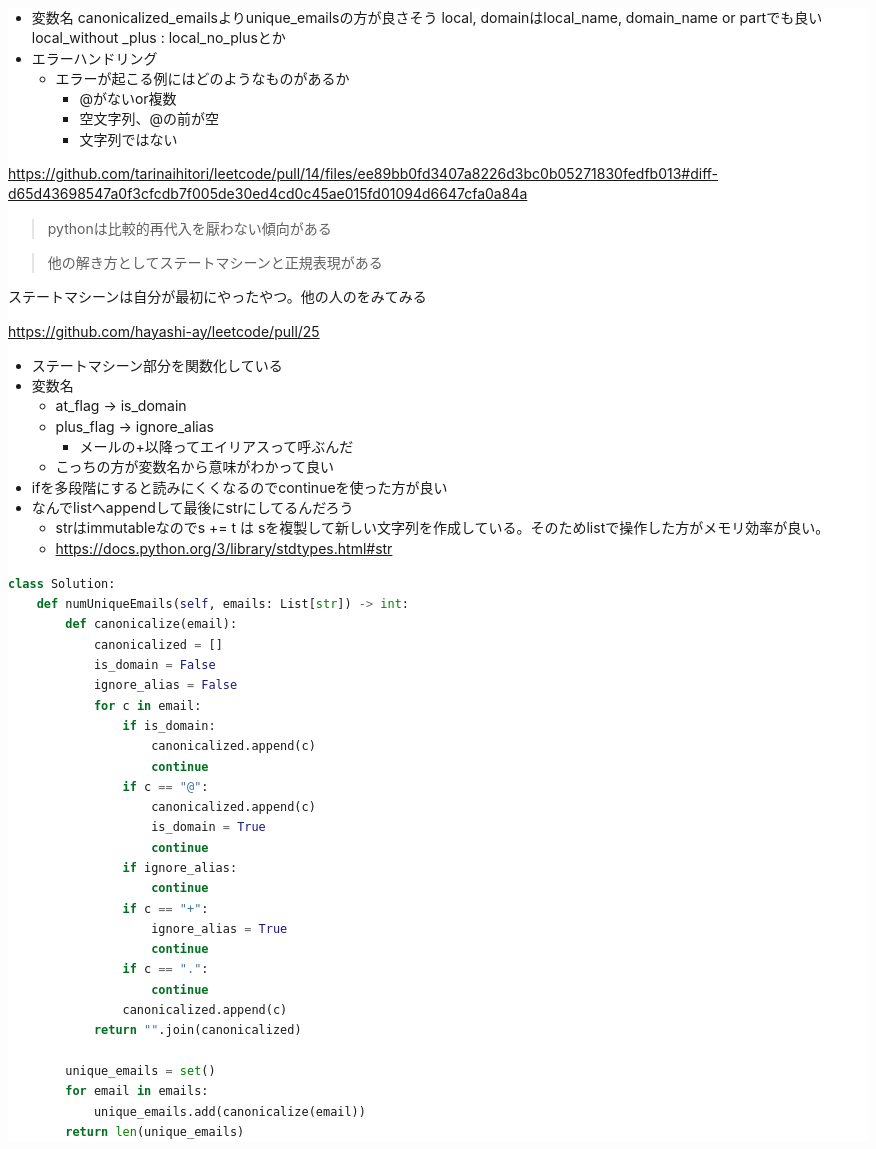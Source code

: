 - 変数名
canonicalized_emailsよりunique_emailsの方が良さそう
local, domainはlocal_name, domain_name or partでも良い
local_without _plus : local_no_plusとか
- エラーハンドリング
	- エラーが起こる例にはどのようなものがあるか
		- @がないor複数
		- 空文字列、@の前が空
		- 文字列ではない

<https://github.com/tarinaihitori/leetcode/pull/14/files/ee89bb0fd3407a8226d3bc0b05271830fedfb013#diff-d65d43698547a0f3cfcdb7f005de30ed4cd0c45ae015fd01094d6647cfa0a84a>

>pythonは比較的再代入を厭わない傾向がある

>他の解き方としてステートマシーンと正規表現がある

ステートマシーンは自分が最初にやったやつ。他の人のをみてみる

<https://github.com/hayashi-ay/leetcode/pull/25>

- ステートマシーン部分を関数化している
- 変数名
	- at_flag -> is_domain
	- plus_flag -> ignore_alias
		- メールの+以降ってエイリアスって呼ぶんだ
	- こっちの方が変数名から意味がわかって良い
- ifを多段階にすると読みにくくなるのでcontinueを使った方が良い
- なんでlistへappendして最後にstrにしてるんだろう
	- strはimmutableなのでs += t は sを複製して新しい文字列を作成している。そのためlistで操作した方がメモリ効率が良い。
	- <https://docs.python.org/3/library/stdtypes.html#str>

```python
class Solution:
    def numUniqueEmails(self, emails: List[str]) -> int:
        def canonicalize(email):
            canonicalized = []
            is_domain = False
            ignore_alias = False
            for c in email:
                if is_domain:
                    canonicalized.append(c)
                    continue
                if c == "@":
                    canonicalized.append(c)
                    is_domain = True
                    continue
                if ignore_alias:
                    continue
                if c == "+":
                    ignore_alias = True
                    continue
                if c == ".":
                    continue
                canonicalized.append(c)
            return "".join(canonicalized)

        unique_emails = set()
        for email in emails:
            unique_emails.add(canonicalize(email))
        return len(unique_emails)
```
